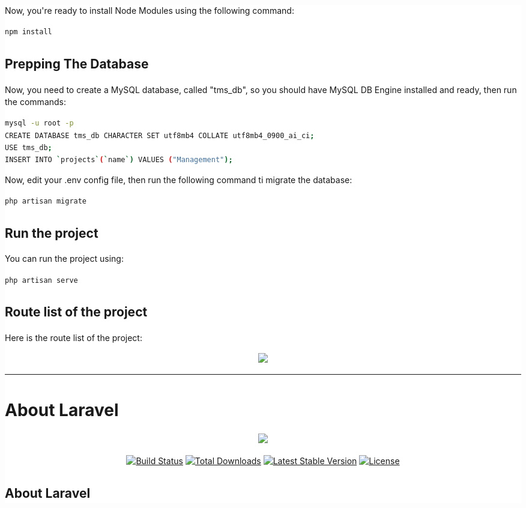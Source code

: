 Now, you're ready to install Node Modules using the following command:

```bash
npm install
```

## Prepping The Database

Now, you need to create a MySQL database, called "tms_db", so you should have MySQL DB Engine installed and ready, then run the commands:

```bash
mysql -u root -p
CREATE DATABASE tms_db CHARACTER SET utf8mb4 COLLATE utf8mb4_0900_ai_ci;
USE tms_db;
INSERT INTO `projects`(`name`) VALUES ("Management");
```

Now, edit your .env config file, then run the following command ti migrate the database:

```bash
php artisan migrate
```

## Run the project 

You can run the project using:

```bash
php artisan serve
```

## Route list of the project

Here is the route list of the project:

<p align="center"><img src="public/images/route_list.PNG" width="800"></p>

---

# About Laravel

<p align="center"><img src="https://res.cloudinary.com/dtfbvvkyp/image/upload/v1566331377/laravel-logolockup-cmyk-red.svg" width="400"></p>

<p align="center">
<a href="https://travis-ci.org/laravel/framework"><img src="https://travis-ci.org/laravel/framework.svg" alt="Build Status"></a>
<a href="https://packagist.org/packages/laravel/framework"><img src="https://poser.pugx.org/laravel/framework/d/total.svg" alt="Total Downloads"></a>
<a href="https://packagist.org/packages/laravel/framework"><img src="https://poser.pugx.org/laravel/framework/v/stable.svg" alt="Latest Stable Version"></a>
<a href="https://packagist.org/packages/laravel/framework"><img src="https://poser.pugx.org/laravel/framework/license.svg" alt="License"></a>
</p>

## About Laravel

